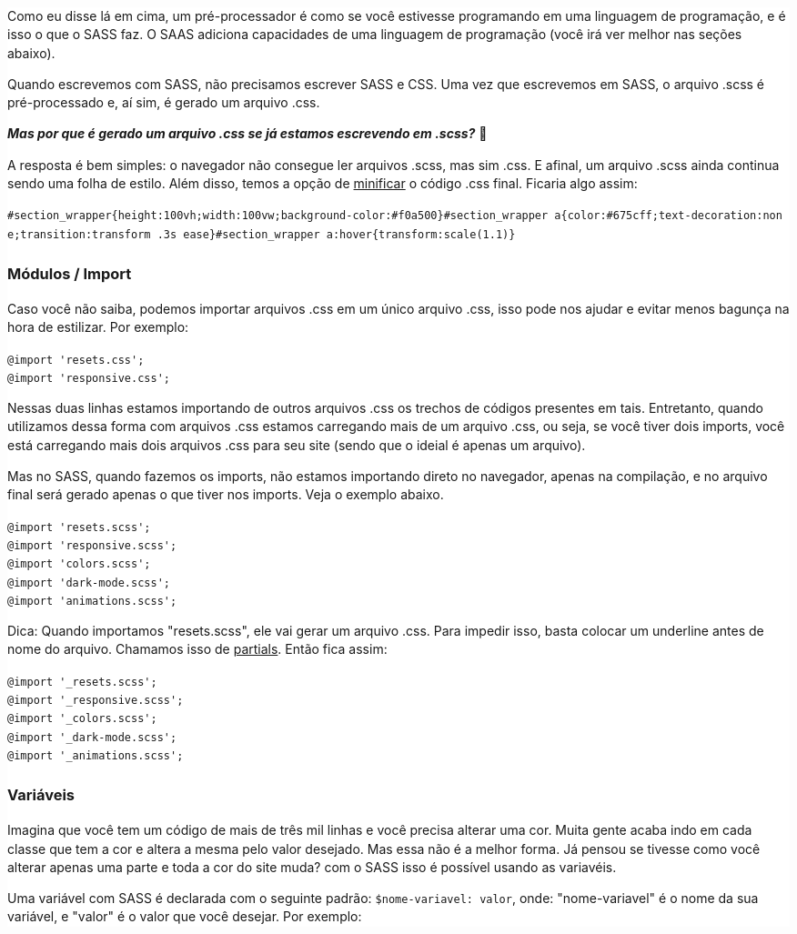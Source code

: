 Como eu disse lá em cima, um pré-processador é como se você estivesse programando em uma linguagem de programação, e é isso o que o SASS faz. O SAAS adiciona capacidades de uma linguagem de programação (você irá ver melhor nas seções abaixo).

Quando escrevemos com SASS, não precisamos escrever SASS e CSS. Uma vez que escrevemos em SASS, o arquivo .scss é pré-processado e, aí sim, é gerado um arquivo .css.

*<strong>Mas por que é gerado um arquivo .css se já estamos escrevendo em .scss?</strong>* 🤔

A resposta é bem simples: o navegador não consegue ler arquivos .scss, mas sim .css. E afinal, um arquivo .scss ainda continua sendo uma folha de estilo. Além disso, temos a opção de [minificar](https://www.mundojs.com.br/2018/01/10/o-que-e-minificacao/) o código .css final. Ficaria algo assim:

    #section_wrapper{height:100vh;width:100vw;background-color:#f0a500}#section_wrapper a{color:#675cff;text-decoration:none;transition:transform .3s ease}#section_wrapper a:hover{transform:scale(1.1)}


### Módulos / Import
Caso você não saiba, podemos importar arquivos .css em um único arquivo .css, isso pode nos ajudar e evitar menos bagunça na hora de estilizar. Por exemplo:

    @import 'resets.css';
    @import 'responsive.css';

  Nessas duas linhas estamos importando de outros arquivos .css os trechos de códigos presentes em tais. Entretanto, quando utilizamos dessa forma com arquivos .css estamos carregando mais de um arquivo .css, ou seja, se você tiver dois imports, você está carregando mais dois arquivos .css para seu site (sendo que o ideial é apenas um arquivo).

  Mas no SASS, quando fazemos os imports, não estamos importando direto no navegador, apenas na compilação, e no arquivo final será gerado apenas o que tiver nos imports. Veja o exemplo abaixo.

    @import 'resets.scss';
    @import 'responsive.scss';
    @import 'colors.scss';
    @import 'dark-mode.scss';
    @import 'animations.scss';
    
Dica: Quando importamos "resets.scss", ele vai gerar um arquivo .css. Para impedir isso, basta colocar um underline antes de nome do arquivo. Chamamos isso de [partials](https://riptutorial.com/sass/example/14566/partials). Então fica assim:

    @import '_resets.scss';
    @import '_responsive.scss';
    @import '_colors.scss';
    @import '_dark-mode.scss';
    @import '_animations.scss';

### Variáveis
Imagina que você tem um código de mais de três mil linhas e você precisa alterar uma cor. Muita gente acaba indo em cada classe que tem a cor e altera a mesma pelo valor desejado. Mas essa não é a melhor forma. Já pensou se tivesse como você alterar apenas uma parte e toda a cor do site muda? com o SASS isso é possível usando as variavéis.

Uma variável com SASS é declarada com o seguinte padrão: ```$nome-variavel: valor```, onde: "nome-variavel" é o nome da sua variável, e "valor" é o valor que você desejar. Por exemplo:

